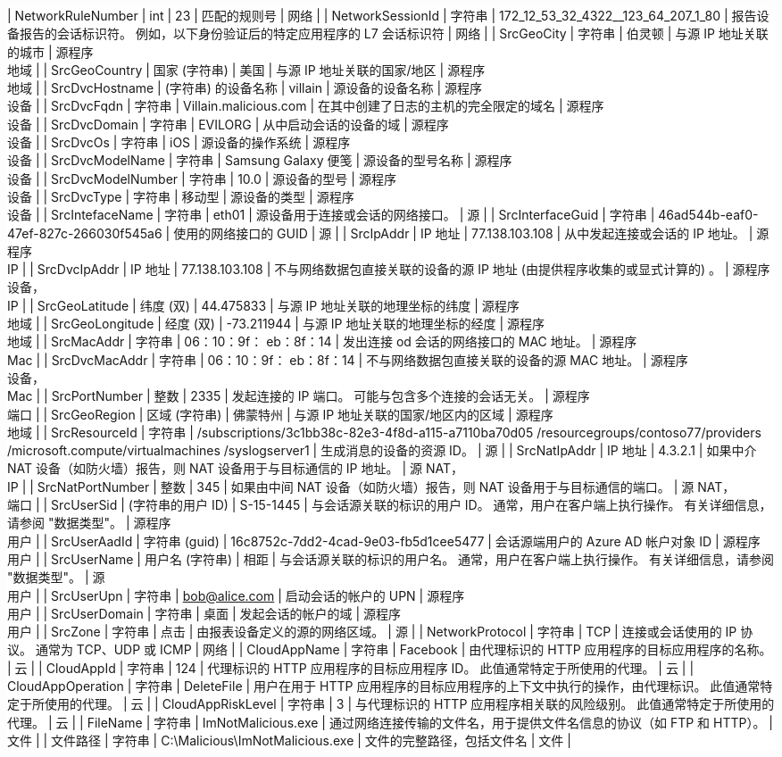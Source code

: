 | NetworkRuleNumber | int |  23 | 匹配的规则号  | 网络 |
| NetworkSessionId | 字符串 | 172_12_53_32_4322__123_64_207_1_80 | 报告设备报告的会话标识符。 例如，以下身份验证后的特定应用程序的 L7 会话标识符 | 网络 |
| SrcGeoCity | 字符串 | 伯灵顿 | 与源 IP 地址关联的城市 | 源程序<br>地域 |
| SrcGeoCountry | 国家 (字符串)  | 美国 | 与源 IP 地址关联的国家/地区 | 源程序<br>地域 |
| SrcDvcHostname |  (字符串) 的设备名称 |  villain | 源设备的设备名称 | 源程序<br>设备 |
| SrcDvcFqdn | 字符串 | Villain.malicious.com | 在其中创建了日志的主机的完全限定的域名 | 源程序<br>设备 |
| SrcDvcDomain | 字符串 | EVILORG | 从中启动会话的设备的域 | 源程序<br>设备 |
| SrcDvcOs | 字符串 | iOS | 源设备的操作系统 | 源程序<br>设备 |
| SrcDvcModelName | 字符串 | Samsung Galaxy 便笺 | 源设备的型号名称 | 源程序<br>设备 |
| SrcDvcModelNumber | 字符串 | 10.0 | 源设备的型号 | 源程序<br>设备 |
| SrcDvcType | 字符串 | 移动型 | 源设备的类型 | 源程序<br> 设备 |
| SrcIntefaceName | 字符串 | eth01 | 源设备用于连接或会话的网络接口。 | 源 |
| SrcInterfaceGuid | 字符串 | 46ad544b-eaf0-47ef-827c-266030f545a6 | 使用的网络接口的 GUID | 源 |
| SrcIpAddr | IP 地址 | 77.138.103.108 | 从中发起连接或会话的 IP 地址。 | 源程序<br>IP |
| SrcDvcIpAddr | IP 地址 | 77.138.103.108 | 不与网络数据包直接关联的设备的源 IP 地址 (由提供程序收集的或显式计算的) 。 | 源程序<br>设备，<br>IP |
| SrcGeoLatitude | 纬度 (双)  | 44.475833 | 与源 IP 地址关联的地理坐标的纬度 | 源程序<br>地域 |
| SrcGeoLongitude | 经度 (双)  | -73.211944 | 与源 IP 地址关联的地理坐标的经度 | 源程序<br>地域 |
| SrcMacAddr | 字符串 | 06：10：9f： eb：8f：14 | 发出连接 od 会话的网络接口的 MAC 地址。 | 源程序<br>Mac |
| SrcDvcMacAddr | 字符串 | 06：10：9f： eb：8f：14 | 不与网络数据包直接关联的设备的源 MAC 地址。 | 源程序<br>设备，<br>Mac |
| SrcPortNumber | 整数 | 2335 | 发起连接的 IP 端口。 可能与包含多个连接的会话无关。 | 源程序<br>端口 |
| SrcGeoRegion | 区域 (字符串)  | 佛蒙特州 | 与源 IP 地址关联的国家/地区内的区域 | 源程序<br>地域 |
| SrcResourceId | 字符串 | /subscriptions/3c1bb38c-82e3-4f8d-a115-a7110ba70d05 /resourcegroups/contoso77/providers /microsoft.compute/virtualmachines /syslogserver1 | 生成消息的设备的资源 ID。 | 源 |
| SrcNatIpAddr | IP 地址 | 4.3.2.1 | 如果中介 NAT 设备（如防火墙）报告，则 NAT 设备用于与目标通信的 IP 地址。 | 源 NAT，<br>IP |
| SrcNatPortNumber | 整数 | 345 | 如果由中间 NAT 设备（如防火墙）报告，则 NAT 设备用于与目标通信的端口。 | 源 NAT，<br>端口 |
| SrcUserSid |  (字符串的用户 ID)  | S-15-1445 | 与会话源关联的标识的用户 ID。 通常，用户在客户端上执行操作。 有关详细信息，请参阅 "数据类型"。 | 源程序<br>用户 |
| SrcUserAadId | 字符串 (guid)  | 16c8752c-7dd2-4cad-9e03-fb5d1cee5477 | 会话源端用户的 Azure AD 帐户对象 ID | 源程序<br>用户 |
| SrcUserName | 用户名 (字符串)  | 相距 | 与会话源关联的标识的用户名。 通常，用户在客户端上执行操作。 有关详细信息，请参阅 "数据类型"。 | 源<br>用户 |
| SrcUserUpn | 字符串 | bob@alice.com | 启动会话的帐户的 UPN | 源程序<br>用户 |
| SrcUserDomain | 字符串 | 桌面 | 发起会话的帐户的域 | 源程序<br>用户 |
| SrcZone | 字符串 | 点击 | 由报表设备定义的源的网络区域。 | 源 |
| NetworkProtocol | 字符串 | TCP | 连接或会话使用的 IP 协议。 通常为 TCP、UDP 或 ICMP | 网络 |
| CloudAppName | 字符串 | Facebook | 由代理标识的 HTTP 应用程序的目标应用程序的名称。 | 云 |
| CloudAppId | 字符串 | 124 | 代理标识的 HTTP 应用程序的目标应用程序 ID。 此值通常特定于所使用的代理。 | 云 |
| CloudAppOperation | 字符串 | DeleteFile | 用户在用于 HTTP 应用程序的目标应用程序的上下文中执行的操作，由代理标识。 此值通常特定于所使用的代理。 | 云 |
| CloudAppRiskLevel | 字符串 | 3 | 与代理标识的 HTTP 应用程序相关联的风险级别。 此值通常特定于所使用的代理。 | 云 |
| FileName | 字符串 | ImNotMalicious.exe | 通过网络连接传输的文件名，用于提供文件名信息的协议（如 FTP 和 HTTP）。 | 文件 |
| 文件路径 | 字符串 | C:\Malicious\ImNotMalicious.exe | 文件的完整路径，包括文件名 | 文件 |